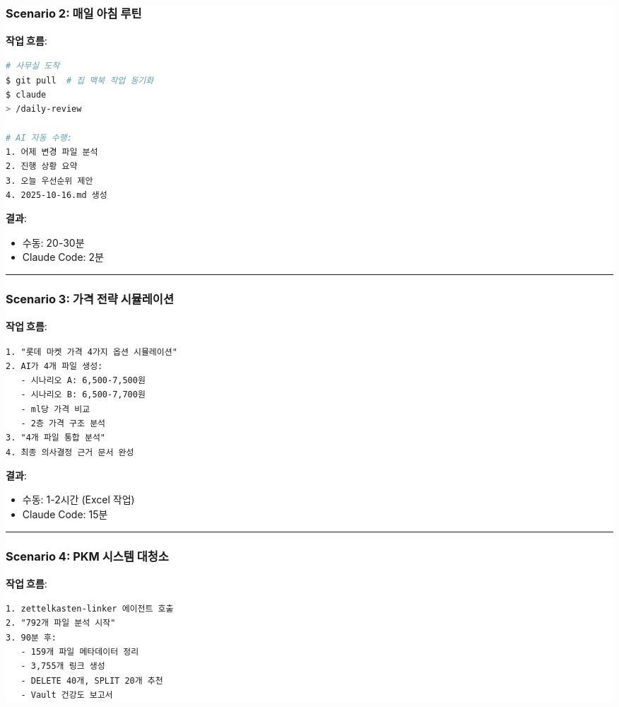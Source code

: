 
### Scenario 2: 매일 아침 루틴

**작업 흐름**:
```bash
# 사무실 도착
$ git pull  # 집 맥북 작업 동기화
$ claude
> /daily-review

# AI 자동 수행:
1. 어제 변경 파일 분석
2. 진행 상황 요약
3. 오늘 우선순위 제안
4. 2025-10-16.md 생성
```

**결과**:
- 수동: 20-30분
- Claude Code: 2분

---

### Scenario 3: 가격 전략 시뮬레이션

**작업 흐름**:
```
1. "롯데 마켓 가격 4가지 옵션 시뮬레이션"
2. AI가 4개 파일 생성:
   - 시나리오 A: 6,500-7,500원
   - 시나리오 B: 6,500-7,700원
   - ml당 가격 비교
   - 2층 가격 구조 분석
3. "4개 파일 통합 분석"
4. 최종 의사결정 근거 문서 완성
```

**결과**:
- 수동: 1-2시간 (Excel 작업)
- Claude Code: 15분

---

### Scenario 4: PKM 시스템 대청소

**작업 흐름**:
```
1. zettelkasten-linker 에이전트 호출
2. "792개 파일 분석 시작"
3. 90분 후:
   - 159개 파일 메타데이터 정리
   - 3,755개 링크 생성
   - DELETE 40개, SPLIT 20개 추천
   - Vault 건강도 보고서
```
